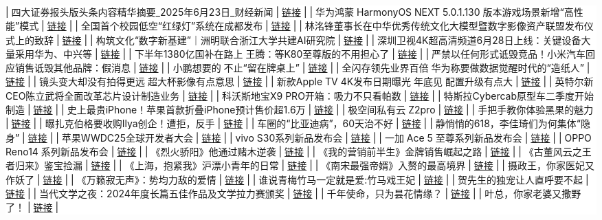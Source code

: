 | 四大证券报头版头条内容精华摘要_2025年6月23日_财经新闻 | [链接](https://finance.sina.com.cn/stock/y/2025-06-23/doc-infazmin0774192.shtml) |
| 华为鸿蒙 HarmonyOS NEXT 5.0.1.130 版本游戏场景新增“高性能”模式 | [链接](https://finance.sina.com.cn/tech/digi/2025-06-23/doc-infayqcu3565572.shtml) |
| 全国首个校园低空“红绿灯”系统在成都发布 | [链接](https://finance.sina.com.cn/tech/roll/2025-06-23/doc-infayivw3692128.shtml) |
| 林洺锋董事长在中华优秀传统文化大模型暨数字影像资产联盟发布仪式上的致辞 | [链接](https://finance.sina.com.cn/tech/roll/2025-06-22/doc-infayiwc0248258.shtml) |
| 构筑文化“数字新基建”｜洲明联合浙江大学共建AI研究院 | [链接](https://finance.sina.com.cn/tech/roll/2025-06-23/doc-infayivy1362283.shtml) |
| 深圳卫视4K超高清频道6月28日上线：关键设备大量采用华为、中兴等 | [链接](https://finance.sina.com.cn/tech/discovery/2025-06-23/doc-infaxnsk1826039.shtml) |
| 下半年1380亿国补在路上 王腾：等K80至尊版的不用担心了 | [链接](https://finance.sina.com.cn/tech/discovery/2025-06-23/doc-infaxnsh4116770.shtml) |
| 严禁以任何形式诋毁竞品！小米汽车回应销售诋毁其他品牌：假消息 | [链接](https://finance.sina.com.cn/tech/roll/2025-06-21/doc-infauxct1979831.shtml) |
| 小鹏想要的 不止“留在牌桌上” | [链接](https://finance.sina.com.cn/tech/discovery/2025-06-20/doc-infatmam2765675.shtml) |
| 全闪存领先业界百倍 华为称要做数据觉醒时代的“造纸人” | [链接](https://finance.sina.com.cn/tech/roll/2025-06-20/doc-infateup2833377.shtml) |
| 镜头变大却没有拍得更远 超大杯影像有点意思 | [链接](https://finance.sina.com.cn/tech/digi/2025-03-18/doc-inepywac3176188.shtml) |
| 新款Apple TV 4K发布日期曝光 年底见 配置升级有点大 | [链接](https://finance.sina.com.cn/tech/roll/2025-03-18/doc-inepznxw6965285.shtml) |
| 英特尔新CEO陈立武将全面改革芯片设计制造业务 | [链接](https://finance.sina.com.cn/tech/digi/2025-03-18/doc-inepyfem3488852.shtml) |
| 科沃斯地宝X9 PRO开箱：吸力不只看帕数 | [链接](https://video.sina.com.cn/p/tech/2025-03-18/detail-inepyfem3478966.d.html) |
| 特斯拉Cybercab原型车二季度开始制造 | [链接](https://finance.sina.com.cn/tech/roll/2025-03-18/doc-inepztfp8861050.shtml) |
| 史上最贵iPhone！苹果首款折叠iPhone预计售价超1.6万 | [链接](https://finance.sina.com.cn/tech/roll/2025-03-18/doc-inepztfu6857972.shtml) |
| 极空间私有云 Z2pro | [链接](https://zhongce.sina.com.cn/) |
| 手把手教你体验黑果的魅力 | [链接](https://zhongce.sina.com.cn/article/view/171568/) |
| 曝扎克伯格要收购Ilya创企！遭拒，反手 | [链接](https://finance.sina.com.cn/tech/csj/2025-06-20/doc-infasynn4085076.shtml) |
| 车圈的“比亚迪病”，60天治不好 | [链接](https://finance.sina.com.cn/tech/csj/2025-06-16/doc-infaheke3117901.shtml) |
| 静悄悄的618，李佳琦们为何集体“隐身” | [链接](https://finance.sina.com.cn/tech/csj/2025-06-16/doc-infafyan9767737.shtml) |
| 苹果WWDC25全球开发者大会 | [链接](https://tech.sina.com.cn/zt_d/wwdc25) |
| vivo S30系列新品发布会 | [链接](https://tech.sina.com.cn/zt_d/vivos30) |
| 一加 Ace 5 至尊系列新品发布会 | [链接](https://tech.sina.com.cn/zt_d/oneplusace5_0527) |
| OPPO Reno14 系列新品发布会 | [链接](https://tech.sina.com.cn/zt_d/oppo_reno14) |
| 《烈火骄阳》他通过赌木逆袭 | [链接](http://vip.book.sina.com.cn/weibobook/sina_reader.php?bid=5429610) |
| 《我的营销前半生》金牌销售崛起之路 | [链接](http://vip.book.sina.com.cn/weibobook/sina_reader.php?bid=5393849) |
| 《古董风云之王者归来》鉴宝捡漏 | [链接](http://vip.book.sina.com.cn/weibobook/sina_reader.php?bid=5424262) |
| 《上海，抱紧我》沪漂小青年的日常 | [链接](http://vip.book.sina.com.cn/weibobook/sina_reader.php?bid=5419763) |
| 《南宋最强帝婿》入赘的最高境界 | [链接](http://vip.book.sina.com.cn/weibobook/sina_reader.php?bid=5421703  ) |
| 摄政王，你家医妃又作妖了 | [链接](http://vip.book.sina.com.cn/weibobook/sina_reader.php?bid=5430306) |
| 《万籁寂无声》：势均力敌的爱情 | [链接](http://vip.book.sina.com.cn/weibobook/book/5639692.html) |
| 谁说青梅竹马一定就是爱:竹马戏王妃 | [链接](http://vip.book.sina.com.cn/weibobook/vipc.php?bid=203629) |
| 贺先生的独宠让人直呼要不起 | [链接](http://vip.book.sina.com.cn/weibobook/sina_reader.php?bid=5417440) |
| 当代文学之夜：2024年度长篇五佳作品及文学拉力赛颁奖 | [链接](http://book.sina.com.cn/zixun/2025-05-15/doc-inewrqpy0056669.shtml) |
| 千年使命，只为昙花情缘？ | [链接](http://vip.book.sina.com.cn/weibobook/book/5364727.html) |
| 叶总，你家老婆又撒野了！ | [链接](http://vip.book.sina.com.cn/weibobook/sina_reader.php?bid=5430453) |